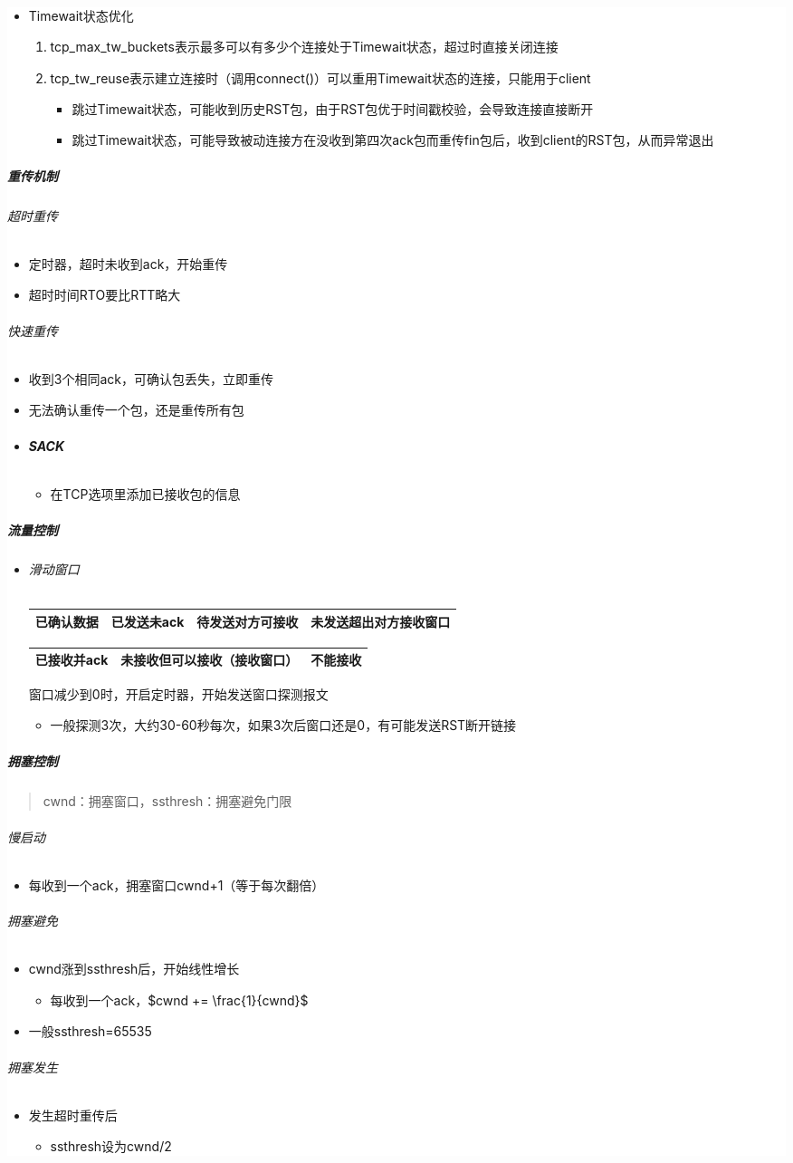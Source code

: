 - Timewait状态优化
  
  1. tcp_max_tw_buckets表示最多可以有多少个连接处于Timewait状态，超过时直接关闭连接
  
  2. tcp_tw_reuse表示建立连接时（调用connect()）可以重用Timewait状态的连接，只能用于client
     
     - 跳过Timewait状态，可能收到历史RST包，由于RST包优于时间戳校验，会导致连接直接断开
     
     - 跳过Timewait状态，可能导致被动连接方在没收到第四次ack包而重传fin包后，收到client的RST包，从而异常退出

##### 重传机制

###### 超时重传

* 定时器，超时未收到ack，开始重传

* 超时时间RTO要比RTT略大

###### 快速重传

- 收到3个相同ack，可确认包丢失，立即重传

- 无法确认重传一个包，还是重传所有包

- ###### **SACK**
  
  - 在TCP选项里添加已接收包的信息

##### 流量控制

- ###### 滑动窗口
  
  | 已确认数据 | 已发送未ack | 待发送对方可接收 | 未发送超出对方接收窗口 |
  | ---------- | ----------- | ---------------- | ---------------------- |
  
  | 已接收并ack | 未接收但可以接收（接收窗口） | 不能接收 |
  | ----------- | ---------------------------- | -------- |
  
  窗口减少到0时，开启定时器，开始发送窗口探测报文
  
  - 一般探测3次，大约30-60秒每次，如果3次后窗口还是0，有可能发送RST断开链接

##### 拥塞控制

> cwnd：拥塞窗口，ssthresh：拥塞避免门限

###### 慢启动

- 每收到一个ack，拥塞窗口cwnd+1（等于每次翻倍）

###### 拥塞避免

- cwnd涨到ssthresh后，开始线性增长
  
  - 每收到一个ack，$cwnd += \frac{1}{cwnd}$

- 一般ssthresh=65535

###### 拥塞发生

- 发生超时重传后
  
  - ssthresh设为cwnd/2
  
